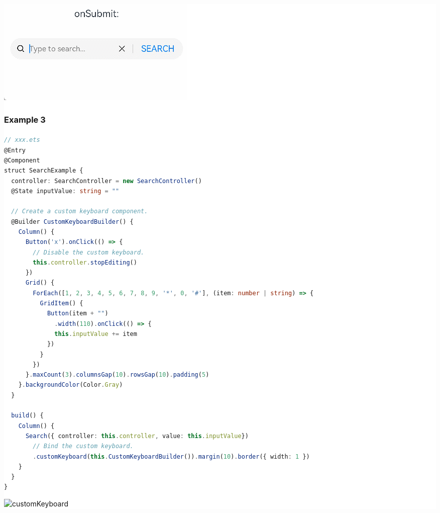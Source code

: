 ![searchButton](figures/searchButton.gif)


### Example 3

```ts
// xxx.ets
@Entry
@Component
struct SearchExample {
  controller: SearchController = new SearchController()
  @State inputValue: string = ""

  // Create a custom keyboard component.
  @Builder CustomKeyboardBuilder() {
    Column() {
      Button('x').onClick(() => {
        // Disable the custom keyboard.
        this.controller.stopEditing()
      })
      Grid() {
        ForEach([1, 2, 3, 4, 5, 6, 7, 8, 9, '*', 0, '#'], (item: number | string) => {
          GridItem() {
            Button(item + "")
              .width(110).onClick(() => {
              this.inputValue += item
            })
          }
        })
      }.maxCount(3).columnsGap(10).rowsGap(10).padding(5)
    }.backgroundColor(Color.Gray)
  }

  build() {
    Column() {
      Search({ controller: this.controller, value: this.inputValue})
        // Bind the custom keyboard.
        .customKeyboard(this.CustomKeyboardBuilder()).margin(10).border({ width: 1 })
    }
  }
}
````

![customKeyboard](figures/searchCustomKeyboard.png)
